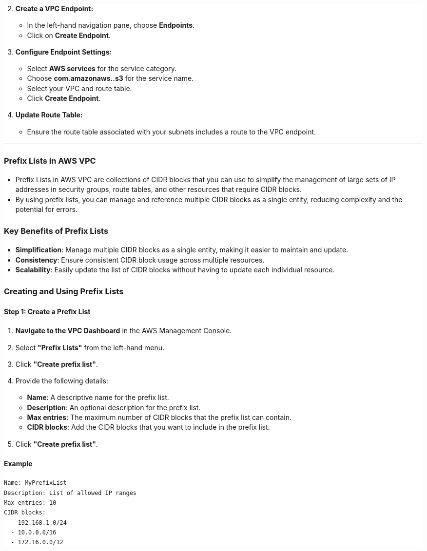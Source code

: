 2. **Create a VPC Endpoint:**
   - In the left-hand navigation pane, choose **Endpoints**.
   - Click on **Create Endpoint**.

3. **Configure Endpoint Settings:**
   - Select **AWS services** for the service category.
   - Choose **com.amazonaws.<region>.s3** for the service name.
   - Select your VPC and route table.
   - Click **Create Endpoint**.

4. **Update Route Table:**
   - Ensure the route table associated with your subnets includes a route to the VPC endpoint.
----
### Prefix Lists in AWS VPC

- Prefix Lists in AWS VPC are collections of CIDR blocks that you can use to simplify the management of large sets of IP addresses in security groups, route tables, and other resources that require CIDR blocks.
- By using prefix lists, you can manage and reference multiple CIDR blocks as a single entity, reducing complexity and the potential for errors.

### Key Benefits of Prefix Lists
- **Simplification**: Manage multiple CIDR blocks as a single entity, making it easier to maintain and update.
- **Consistency**: Ensure consistent CIDR block usage across multiple resources.
- **Scalability**: Easily update the list of CIDR blocks without having to update each individual resource.

### Creating and Using Prefix Lists

#### Step 1: Create a Prefix List
1. **Navigate to the VPC Dashboard** in the AWS Management Console.
2. Select **"Prefix Lists"** from the left-hand menu.
3. Click **"Create prefix list"**.
4. Provide the following details:
   - **Name**: A descriptive name for the prefix list.
   - **Description**: An optional description for the prefix list.
   - **Max entries**: The maximum number of CIDR blocks that the prefix list can contain.
   - **CIDR blocks**: Add the CIDR blocks that you want to include in the prefix list.

5. Click **"Create prefix list"**.

#### Example
```plaintext
Name: MyPrefixList
Description: List of allowed IP ranges
Max entries: 10
CIDR blocks:
  - 192.168.1.0/24
  - 10.0.0.0/16
  - 172.16.0.0/12
```
